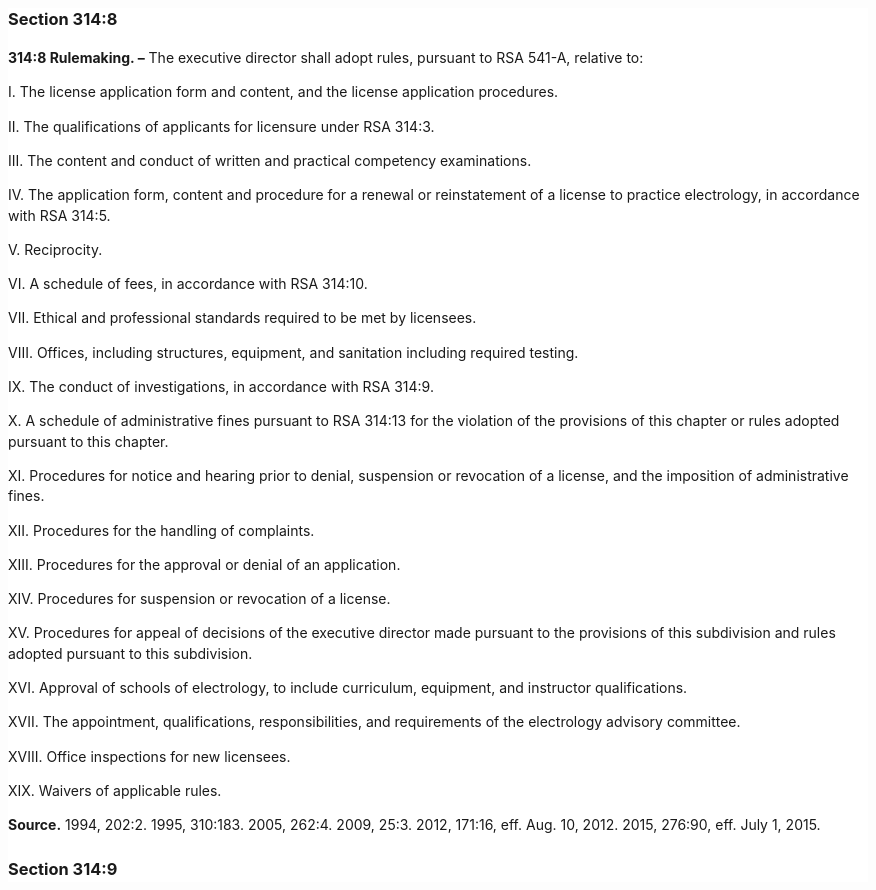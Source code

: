 ### Section 314:8

 **314:8 Rulemaking. –** The executive director shall adopt rules,
pursuant to RSA 541-A, relative to:
                                             
 I. The license application form and content, and the license
application procedures.
                                             
 II. The qualifications of applicants for licensure under RSA 314:3.
                                             
 III. The content and conduct of written and practical competency
examinations.
                                             
 IV. The application form, content and procedure for a renewal or
reinstatement of a license to practice electrology, in accordance with
RSA 314:5.
                                             
 V. Reciprocity.
                                             
 VI. A schedule of fees, in accordance with RSA 314:10.
                                             
 VII. Ethical and professional standards required to be met by
licensees.
                                             
 VIII. Offices, including structures, equipment, and sanitation
including required testing.
                                             
 IX. The conduct of investigations, in accordance with RSA 314:9.
                                             
 X. A schedule of administrative fines pursuant to RSA 314:13 for the
violation of the provisions of this chapter or rules adopted pursuant to
this chapter.
                                             
 XI. Procedures for notice and hearing prior to denial, suspension or
revocation of a license, and the imposition of administrative fines.
                                             
 XII. Procedures for the handling of complaints.
                                             
 XIII. Procedures for the approval or denial of an application.
                                             
 XIV. Procedures for suspension or revocation of a license.
                                             
 XV. Procedures for appeal of decisions of the executive director
made pursuant to the provisions of this subdivision and rules adopted
pursuant to this subdivision.
                                             
 XVI. Approval of schools of electrology, to include curriculum,
equipment, and instructor qualifications.
                                             
 XVII. The appointment, qualifications, responsibilities, and
requirements of the electrology advisory committee.
                                             
 XVIII. Office inspections for new licensees.
                                             
 XIX. Waivers of applicable rules.

**Source.** 1994, 202:2. 1995, 310:183. 2005, 262:4. 2009, 25:3. 2012,
171:16, eff. Aug. 10, 2012. 2015, 276:90, eff. July 1, 2015.

### Section 314:9
